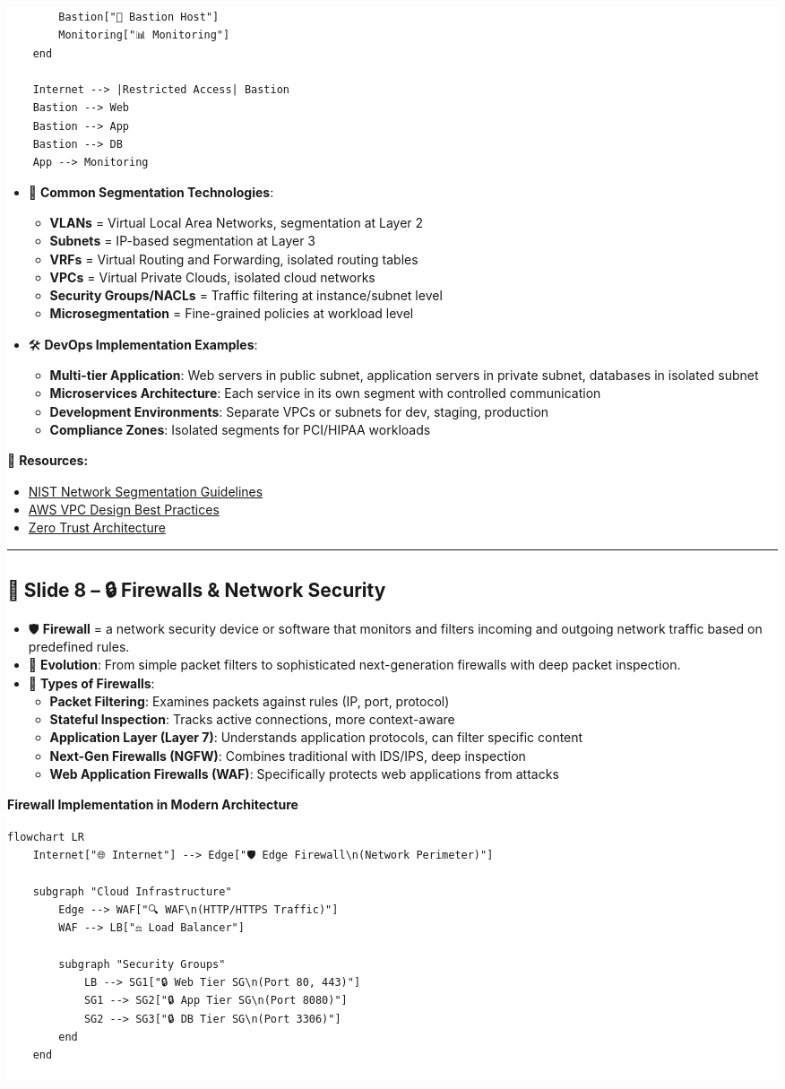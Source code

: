 ```mermaid
        Bastion["🔑 Bastion Host"]
        Monitoring["📊 Monitoring"]
    end
    
    Internet --> |Restricted Access| Bastion
    Bastion --> Web
    Bastion --> App
    Bastion --> DB
    App --> Monitoring
```

* 🧩 **Common Segmentation Technologies**:
  * **VLANs** = Virtual Local Area Networks, segmentation at Layer 2
  * **Subnets** = IP-based segmentation at Layer 3
  * **VRFs** = Virtual Routing and Forwarding, isolated routing tables
  * **VPCs** = Virtual Private Clouds, isolated cloud networks
  * **Security Groups/NACLs** = Traffic filtering at instance/subnet level
  * **Microsegmentation** = Fine-grained policies at workload level

* 🛠️ **DevOps Implementation Examples**:
  * **Multi-tier Application**: Web servers in public subnet, application servers in private subnet, databases in isolated subnet
  * **Microservices Architecture**: Each service in its own segment with controlled communication
  * **Development Environments**: Separate VPCs or subnets for dev, staging, production
  * **Compliance Zones**: Isolated segments for PCI/HIPAA workloads


🔗 **Resources:**
* [NIST Network Segmentation Guidelines](https://csrc.nist.gov/publications/detail/sp/800-207/final)
* [AWS VPC Design Best Practices](https://docs.aws.amazon.com/vpc/latest/userguide/vpc-design-patterns.html)
* [Zero Trust Architecture](https://www.ncsc.gov.uk/collection/zero-trust-architecture)

---

## 📍 Slide 8 – 🔒 Firewalls & Network Security

* 🛡️ **Firewall** = a network security device or software that monitors and filters incoming and outgoing network traffic based on predefined rules.
* 🔄 **Evolution**: From simple packet filters to sophisticated next-generation firewalls with deep packet inspection.
* 📝 **Types of Firewalls**:
  * **Packet Filtering**: Examines packets against rules (IP, port, protocol)
  * **Stateful Inspection**: Tracks active connections, more context-aware
  * **Application Layer (Layer 7)**: Understands application protocols, can filter specific content
  * **Next-Gen Firewalls (NGFW)**: Combines traditional with IDS/IPS, deep inspection
  * **Web Application Firewalls (WAF)**: Specifically protects web applications from attacks

**Firewall Implementation in Modern Architecture**
```mermaid
flowchart LR
    Internet["🌐 Internet"] --> Edge["🛡️ Edge Firewall\n(Network Perimeter)"]
    
    subgraph "Cloud Infrastructure"
        Edge --> WAF["🔍 WAF\n(HTTP/HTTPS Traffic)"]
        WAF --> LB["⚖️ Load Balancer"]
        
        subgraph "Security Groups"
            LB --> SG1["🔒 Web Tier SG\n(Port 80, 443)"]
            SG1 --> SG2["🔒 App Tier SG\n(Port 8080)"]
            SG2 --> SG3["🔒 DB Tier SG\n(Port 3306)"]
        end
    end
    
```
